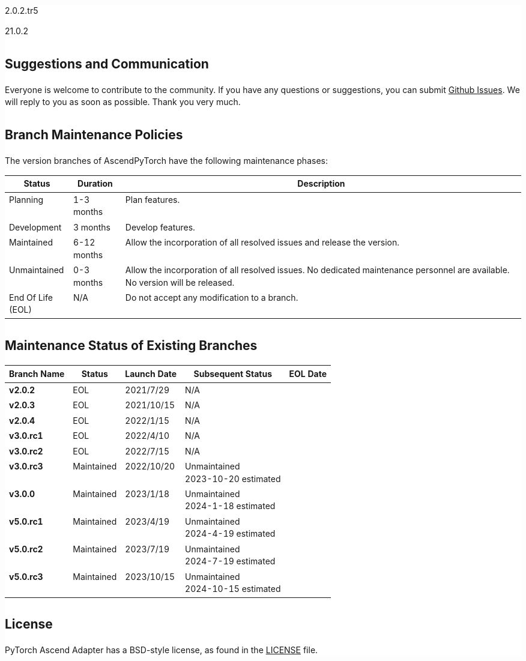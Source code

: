 <td class="cellrowborder" valign="top"  headers="mcps1.2.6.1.4 "><p id="p988215589234"><a name="p988215589234"></a><a name="p988215589234"></a>2.0.2.tr5</p>
</td>
<td class="cellrowborder" valign="top"  headers="mcps1.2.6.1.5 "><p id="p6882115811231"><a name="p6882115811231"></a><a name="p6882115811231"></a>21.0.2</p>
</td>
</tr>
</tbody>
</table>

## Suggestions and Communication

Everyone is welcome to contribute to the community. If you have any questions or suggestions, you can submit [Github Issues](https://github.com/Ascend/pytorch/issues). We will reply to you as soon as possible. Thank you very much.

## Branch Maintenance Policies

The version branches of AscendPyTorch have the following maintenance phases:

| **Status**        | **Duration** | **Description**                                                                                                                |
|-------------------|--------------|--------------------------------------------------------------------------------------------------------------------------------|
| Planning          | 1-3 months   | Plan features.                                                                                                                 |
| Development       | 3 months     | Develop features.                                                                                                              |
| Maintained        | 6-12 months  | Allow the incorporation of all resolved issues and release the version.                                                        |
| Unmaintained      | 0-3 months   | Allow the incorporation of all resolved issues. No dedicated maintenance personnel are available. No version will be released. |
| End Of Life (EOL) | N/A          | Do not accept any modification to a branch.                                                                                    |

## Maintenance Status of Existing Branches

| **Branch Name** | **Status** | **Launch Date** | **Subsequent Status**                   | **EOL Date** |
| --------------- | ---------- | --------------- | --------------------------------------- | ------------ |
| **v2.0.2**      | EOL        | 2021/7/29       | N/A                                     |              |
| **v2.0.3**      | EOL        | 2021/10/15      | N/A                                     |              |
| **v2.0.4**      | EOL        | 2022/1/15       | N/A                                     |              |
| **v3.0.rc1**    | EOL        | 2022/4/10       | N/A                                     |              |
| **v3.0.rc2**    | EOL        | 2022/7/15       | N/A                                     |              |
| **v3.0.rc3**    | Maintained | 2022/10/20      | Unmaintained <br> 2023-10-20 estimated  |              |
| **v3.0.0**      | Maintained | 2023/1/18       | Unmaintained <br> 2024-1-18 estimated   |              |
| **v5.0.rc1**    | Maintained | 2023/4/19       | Unmaintained <br> 2024-4-19 estimated   |              |
| **v5.0.rc2**    | Maintained | 2023/7/19       | Unmaintained <br> 2024-7-19 estimated   |              |
| **v5.0.rc3**    | Maintained | 2023/10/15      | Unmaintained <br> 2024-10-15 estimated  |              |

## License

PyTorch Ascend Adapter has a BSD-style license, as found in the [LICENSE](LICENSE) file.
